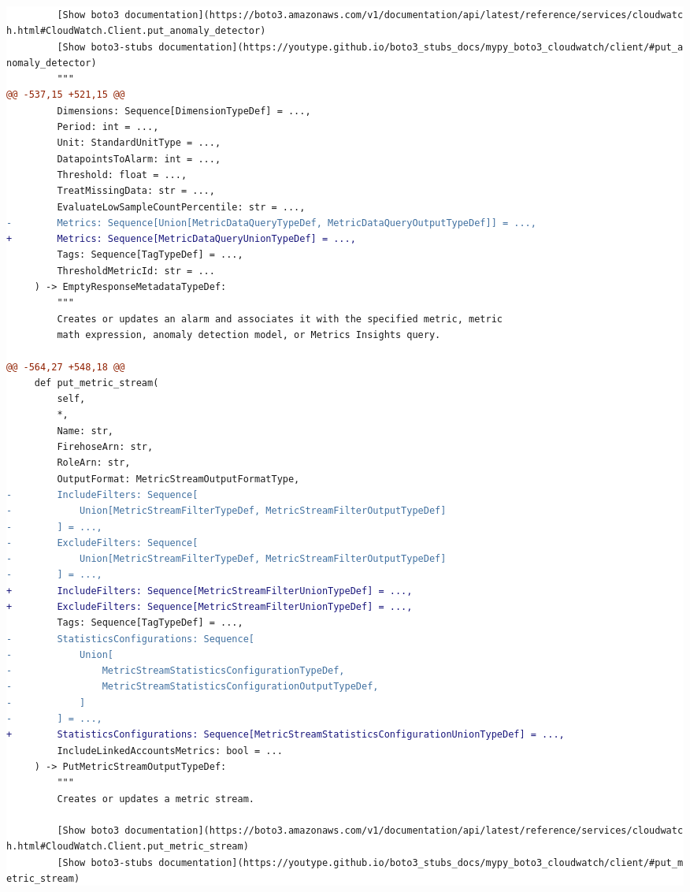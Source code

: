 ```diff
         [Show boto3 documentation](https://boto3.amazonaws.com/v1/documentation/api/latest/reference/services/cloudwatch.html#CloudWatch.Client.put_anomaly_detector)
         [Show boto3-stubs documentation](https://youtype.github.io/boto3_stubs_docs/mypy_boto3_cloudwatch/client/#put_anomaly_detector)
         """
@@ -537,15 +521,15 @@
         Dimensions: Sequence[DimensionTypeDef] = ...,
         Period: int = ...,
         Unit: StandardUnitType = ...,
         DatapointsToAlarm: int = ...,
         Threshold: float = ...,
         TreatMissingData: str = ...,
         EvaluateLowSampleCountPercentile: str = ...,
-        Metrics: Sequence[Union[MetricDataQueryTypeDef, MetricDataQueryOutputTypeDef]] = ...,
+        Metrics: Sequence[MetricDataQueryUnionTypeDef] = ...,
         Tags: Sequence[TagTypeDef] = ...,
         ThresholdMetricId: str = ...
     ) -> EmptyResponseMetadataTypeDef:
         """
         Creates or updates an alarm and associates it with the specified metric, metric
         math expression, anomaly detection model, or Metrics Insights query.
 
@@ -564,27 +548,18 @@
     def put_metric_stream(
         self,
         *,
         Name: str,
         FirehoseArn: str,
         RoleArn: str,
         OutputFormat: MetricStreamOutputFormatType,
-        IncludeFilters: Sequence[
-            Union[MetricStreamFilterTypeDef, MetricStreamFilterOutputTypeDef]
-        ] = ...,
-        ExcludeFilters: Sequence[
-            Union[MetricStreamFilterTypeDef, MetricStreamFilterOutputTypeDef]
-        ] = ...,
+        IncludeFilters: Sequence[MetricStreamFilterUnionTypeDef] = ...,
+        ExcludeFilters: Sequence[MetricStreamFilterUnionTypeDef] = ...,
         Tags: Sequence[TagTypeDef] = ...,
-        StatisticsConfigurations: Sequence[
-            Union[
-                MetricStreamStatisticsConfigurationTypeDef,
-                MetricStreamStatisticsConfigurationOutputTypeDef,
-            ]
-        ] = ...,
+        StatisticsConfigurations: Sequence[MetricStreamStatisticsConfigurationUnionTypeDef] = ...,
         IncludeLinkedAccountsMetrics: bool = ...
     ) -> PutMetricStreamOutputTypeDef:
         """
         Creates or updates a metric stream.
 
         [Show boto3 documentation](https://boto3.amazonaws.com/v1/documentation/api/latest/reference/services/cloudwatch.html#CloudWatch.Client.put_metric_stream)
         [Show boto3-stubs documentation](https://youtype.github.io/boto3_stubs_docs/mypy_boto3_cloudwatch/client/#put_metric_stream)
```
